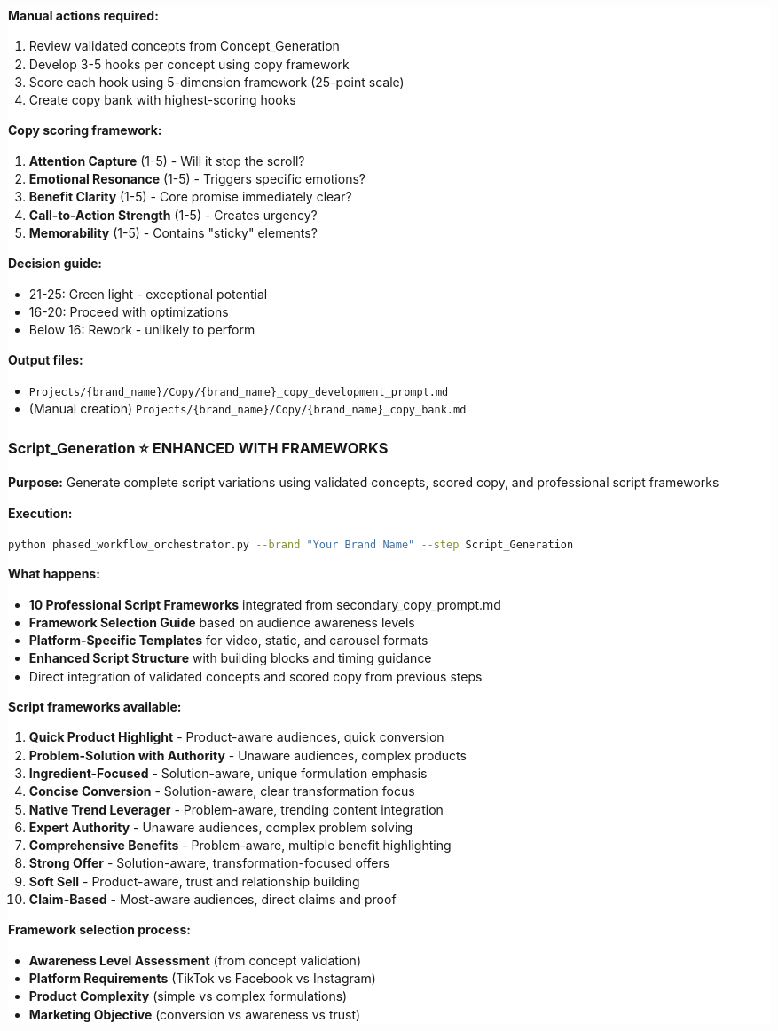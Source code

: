 **Manual actions required:**
1. Review validated concepts from Concept_Generation
2. Develop 3-5 hooks per concept using copy framework
3. Score each hook using 5-dimension framework (25-point scale)
4. Create copy bank with highest-scoring hooks

**Copy scoring framework:**
1. **Attention Capture** (1-5) - Will it stop the scroll?
2. **Emotional Resonance** (1-5) - Triggers specific emotions?
3. **Benefit Clarity** (1-5) - Core promise immediately clear?
4. **Call-to-Action Strength** (1-5) - Creates urgency?
5. **Memorability** (1-5) - Contains "sticky" elements?

**Decision guide:**
- 21-25: Green light - exceptional potential
- 16-20: Proceed with optimizations
- Below 16: Rework - unlikely to perform

**Output files:**
- `Projects/{brand_name}/Copy/{brand_name}_copy_development_prompt.md`
- (Manual creation) `Projects/{brand_name}/Copy/{brand_name}_copy_bank.md`

### Script_Generation ⭐ ENHANCED WITH FRAMEWORKS
**Purpose:** Generate complete script variations using validated concepts, scored copy, and professional script frameworks

**Execution:**
```bash
python phased_workflow_orchestrator.py --brand "Your Brand Name" --step Script_Generation
```

**What happens:**
- **10 Professional Script Frameworks** integrated from secondary_copy_prompt.md
- **Framework Selection Guide** based on audience awareness levels
- **Platform-Specific Templates** for video, static, and carousel formats
- **Enhanced Script Structure** with building blocks and timing guidance
- Direct integration of validated concepts and scored copy from previous steps

**Script frameworks available:**
1. **Quick Product Highlight** - Product-aware audiences, quick conversion
2. **Problem-Solution with Authority** - Unaware audiences, complex products
3. **Ingredient-Focused** - Solution-aware, unique formulation emphasis
4. **Concise Conversion** - Solution-aware, clear transformation focus
5. **Native Trend Leverager** - Problem-aware, trending content integration
6. **Expert Authority** - Unaware audiences, complex problem solving
7. **Comprehensive Benefits** - Problem-aware, multiple benefit highlighting
8. **Strong Offer** - Solution-aware, transformation-focused offers
9. **Soft Sell** - Product-aware, trust and relationship building
10. **Claim-Based** - Most-aware audiences, direct claims and proof

**Framework selection process:**
- **Awareness Level Assessment** (from concept validation)
- **Platform Requirements** (TikTok vs Facebook vs Instagram)
- **Product Complexity** (simple vs complex formulations)
- **Marketing Objective** (conversion vs awareness vs trust)
